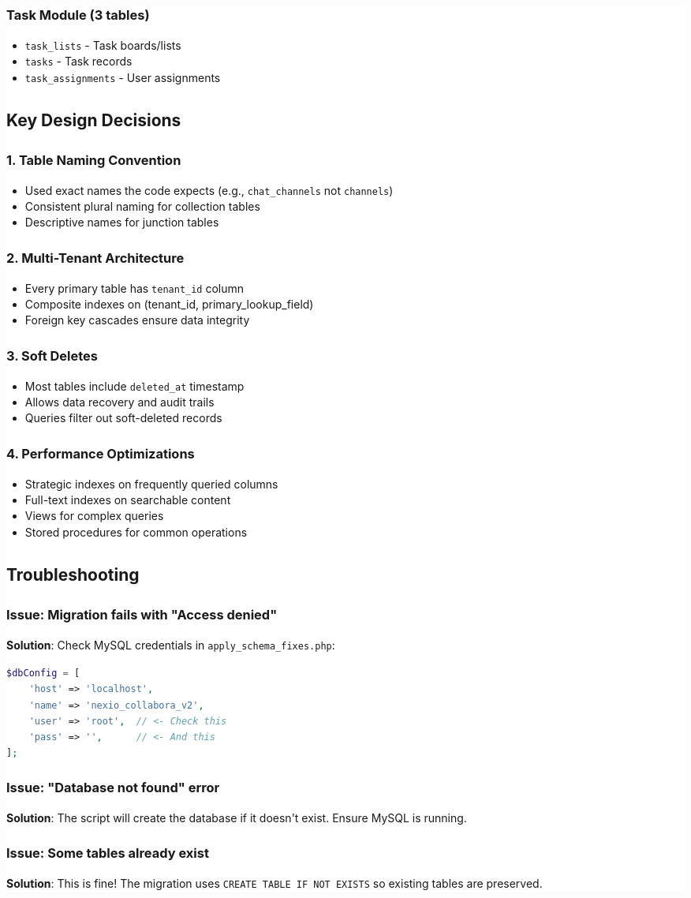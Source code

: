 ### Task Module (3 tables)
- `task_lists` - Task boards/lists
- `tasks` - Task records
- `task_assignments` - User assignments

## Key Design Decisions

### 1. Table Naming Convention
- Used exact names the code expects (e.g., `chat_channels` not `channels`)
- Consistent plural naming for collection tables
- Descriptive names for junction tables

### 2. Multi-Tenant Architecture
- Every primary table has `tenant_id` column
- Composite indexes on (tenant_id, primary_lookup_field)
- Foreign key cascades ensure data integrity

### 3. Soft Deletes
- Most tables include `deleted_at` timestamp
- Allows data recovery and audit trails
- Queries filter out soft-deleted records

### 4. Performance Optimizations
- Strategic indexes on frequently queried columns
- Full-text indexes on searchable content
- Views for complex queries
- Stored procedures for common operations

## Troubleshooting

### Issue: Migration fails with "Access denied"
**Solution**: Check MySQL credentials in `apply_schema_fixes.php`:
```php
$dbConfig = [
    'host' => 'localhost',
    'name' => 'nexio_collabora_v2',
    'user' => 'root',  // <- Check this
    'pass' => '',      // <- And this
];
```

### Issue: "Database not found" error
**Solution**: The script will create the database if it doesn't exist. Ensure MySQL is running.

### Issue: Some tables already exist
**Solution**: This is fine! The migration uses `CREATE TABLE IF NOT EXISTS` so existing tables are preserved.
